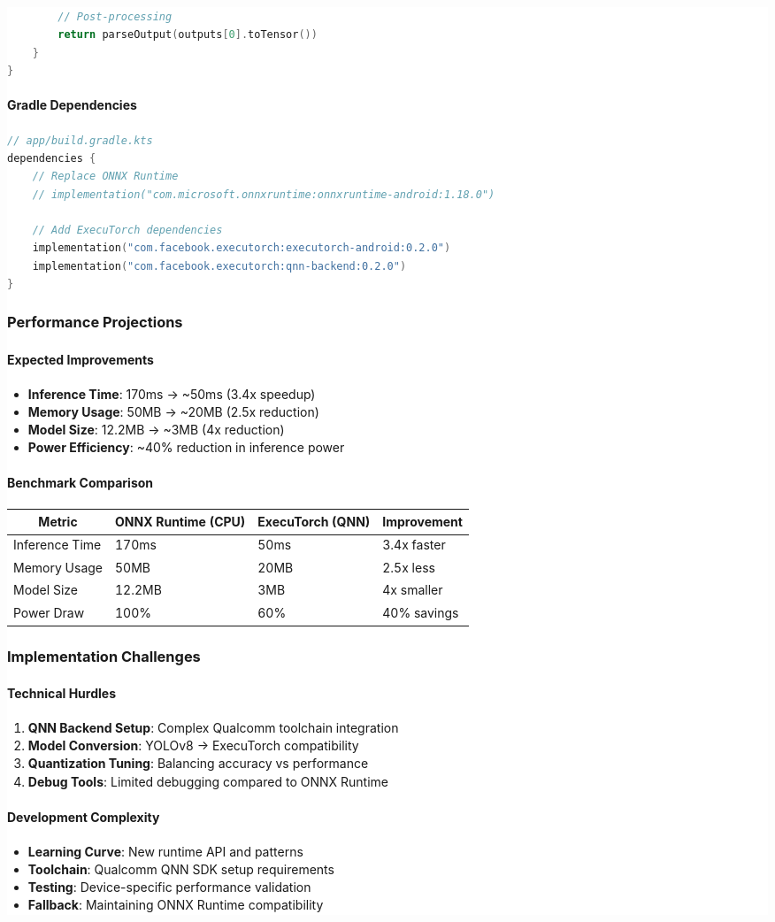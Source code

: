 ```kotlin
        // Post-processing
        return parseOutput(outputs[0].toTensor())
    }
}
```

#### Gradle Dependencies
```kotlin
// app/build.gradle.kts
dependencies {
    // Replace ONNX Runtime
    // implementation("com.microsoft.onnxruntime:onnxruntime-android:1.18.0")
    
    // Add ExecuTorch dependencies
    implementation("com.facebook.executorch:executorch-android:0.2.0")
    implementation("com.facebook.executorch:qnn-backend:0.2.0")
}
```

### Performance Projections

#### Expected Improvements
- **Inference Time**: 170ms → ~50ms (3.4x speedup)
- **Memory Usage**: 50MB → ~20MB (2.5x reduction)
- **Model Size**: 12.2MB → ~3MB (4x reduction)
- **Power Efficiency**: ~40% reduction in inference power

#### Benchmark Comparison
| Metric | ONNX Runtime (CPU) | ExecuTorch (QNN) | Improvement |
|--------|-------------------|------------------|-------------|
| Inference Time | 170ms | 50ms | 3.4x faster |
| Memory Usage | 50MB | 20MB | 2.5x less |
| Model Size | 12.2MB | 3MB | 4x smaller |
| Power Draw | 100% | 60% | 40% savings |

### Implementation Challenges

#### Technical Hurdles
1. **QNN Backend Setup**: Complex Qualcomm toolchain integration
2. **Model Conversion**: YOLOv8 → ExecuTorch compatibility
3. **Quantization Tuning**: Balancing accuracy vs performance
4. **Debug Tools**: Limited debugging compared to ONNX Runtime

#### Development Complexity
- **Learning Curve**: New runtime API and patterns
- **Toolchain**: Qualcomm QNN SDK setup requirements
- **Testing**: Device-specific performance validation
- **Fallback**: Maintaining ONNX Runtime compatibility

